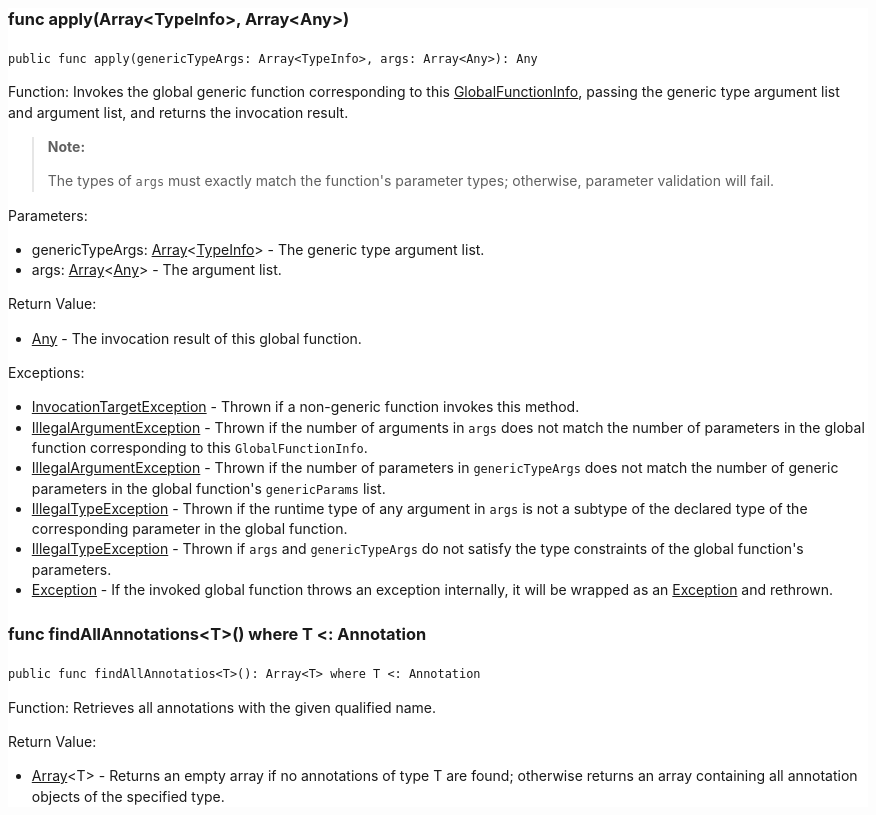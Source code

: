 ### func apply(Array\<TypeInfo>, Array\<Any>)

```cangjie
public func apply(genericTypeArgs: Array<TypeInfo>, args: Array<Any>): Any
```

Function: Invokes the global generic function corresponding to this [GlobalFunctionInfo](reflect_package_classes.md#class-globalfunctioninfo), passing the generic type argument list and argument list, and returns the invocation result.

> **Note:**
>
> The types of `args` must exactly match the function's parameter types; otherwise, parameter validation will fail.

Parameters:

- genericTypeArgs: [Array](../../core/core_package_api/core_package_structs.md#struct-arrayt)\<[TypeInfo](./reflect_package_classes.md#class-typeinfo)> - The generic type argument list.
- args: [Array](../../core/core_package_api/core_package_structs.md#struct-arrayt)\<[Any](../../core/core_package_api/core_package_interfaces.md#interface-any)> - The argument list.

Return Value:

- [Any](../../core/core_package_api/core_package_interfaces.md#interface-any) - The invocation result of this global function.

Exceptions:

- [InvocationTargetException](../reflect_package_api/reflect_package_exceptions.md#class-invocationtargetexception) - Thrown if a non-generic function invokes this method.
- [IllegalArgumentException](../../core/core_package_api/core_package_exceptions.md#class-illegalargumentexception) - Thrown if the number of arguments in `args` does not match the number of parameters in the global function corresponding to this `GlobalFunctionInfo`.
- [IllegalArgumentException](../../core/core_package_api/core_package_exceptions.md#class-illegalargumentexception) - Thrown if the number of parameters in `genericTypeArgs` does not match the number of generic parameters in the global function's `genericParams` list.
- [IllegalTypeException](reflect_package_exceptions.md#class-illegaltypeexception) - Thrown if the runtime type of any argument in `args` is not a subtype of the declared type of the corresponding parameter in the global function.
- [IllegalTypeException](reflect_package_exceptions.md#class-illegaltypeexception) - Thrown if `args` and `genericTypeArgs` do not satisfy the type constraints of the global function's parameters.
- [Exception](../../core/core_package_api/core_package_exceptions.md#class-exception) - If the invoked global function throws an exception internally, it will be wrapped as an [Exception](../../core/core_package_api/core_package_exceptions.md#class-exception) and rethrown.

### func findAllAnnotations\<T>() where T <: Annotation

```cangjie
public func findAllAnnotatios<T>(): Array<T> where T <: Annotation
```

Function: Retrieves all annotations with the given qualified name.

Return Value:

- [Array](../../core/core_package_api/core_package_structs.md#struct-arrayt)\<T> - Returns an empty array if no annotations of type T are found; otherwise returns an array containing all annotation objects of the specified type.
